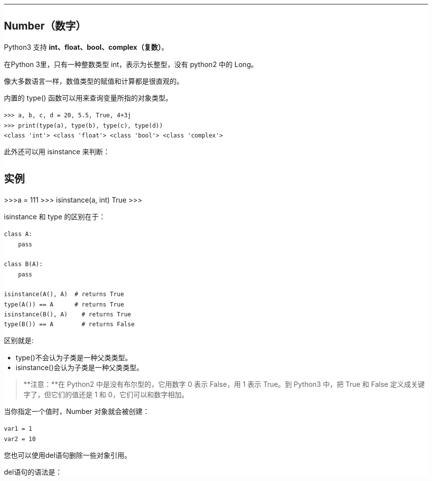 ------

## Number（数字）

Python3 支持 **int、float、bool、complex（复数）**。 

在Python 3里，只有一种整数类型 int，表示为长整型，没有 python2 中的 Long。

像大多数语言一样，数值类型的赋值和计算都是很直观的。

内置的 type() 函数可以用来查询变量所指的对象类型。

```
>>> a, b, c, d = 20, 5.5, True, 4+3j
>>> print(type(a), type(b), type(c), type(d))
<class 'int'> <class 'float'> <class 'bool'> <class 'complex'>
```

此外还可以用 isinstance 来判断：

## 实例

\>>>a = 111 >>> isinstance(a, int) True >>>

 isinstance 和 type 的区别在于：

```
class A:
    pass

class B(A):
    pass

isinstance(A(), A)  # returns True
type(A()) == A      # returns True
isinstance(B(), A)    # returns True
type(B()) == A        # returns False
```

 区别就是: 

-  type()不会认为子类是一种父类类型。
-  isinstance()会认为子类是一种父类类型。

> **注意：**在 Python2 中是没有布尔型的，它用数字 0 表示 False，用 1 表示 True。到 Python3 中，把 True 和 False 定义成关键字了，但它们的值还是 1 和 0，它们可以和数字相加。

当你指定一个值时，Number 对象就会被创建：

```
var1 = 1
var2 = 10
```

 您也可以使用del语句删除一些对象引用。

 del语句的语法是：
